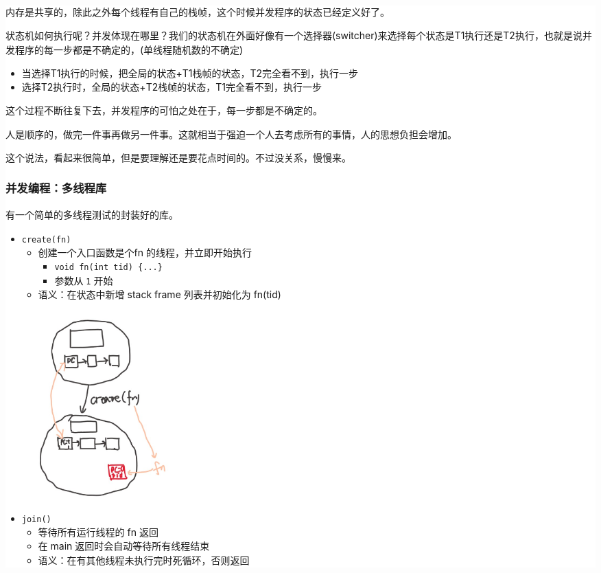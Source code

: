 内存是共享的，除此之外每个线程有自己的栈帧，这个时候并发程序的状态已经定义好了。

状态机如何执行呢？并发体现在哪里？我们的状态机在外面好像有一个选择器(switcher)来选择每个状态是T1执行还是T2执行，也就是说并发程序的每一步都是不确定的，(单线程随机数的不确定)
- 当选择T1执行的时候，把全局的状态+T1栈帧的状态，T2完全看不到，执行一步
- 选择T2执行时，全局的状态+T2栈帧的状态，T1完全看不到，执行一步

这个过程不断往复下去，并发程序的可怕之处在于，每一步都是不确定的。

人是顺序的，做完一件事再做另一件事。这就相当于强迫一个人去考虑所有的事情，人的思想负担会增加。

这个说法，看起来很简单，但是要理解还是要花点时间的。不过没关系，慢慢来。

### 并发编程：多线程库

有一个简单的多线程测试的封装好的库。

- `create(fn)` 
  - 创建一个入口函数是个fn 的线程，并立即开始执行
    - `void fn(int tid) {...}`
    - 参数从 `1` 开始
  - 语义：在状态中新增 stack frame 列表并初始化为 fn(tid)

<figure>
  <img src="./images/create.png" width=200>
</figure>


- `join()`
  - 等待所有运行线程的 fn 返回
  - 在 main 返回时会自动等待所有线程结束
  - 语义：在有其他线程未执行完时死循环，否则返回

<figure>